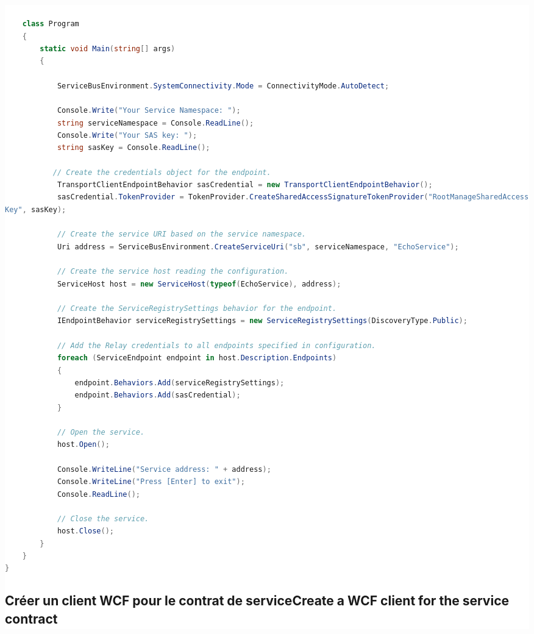 ```csharp

    class Program
    {
        static void Main(string[] args)
        {

            ServiceBusEnvironment.SystemConnectivity.Mode = ConnectivityMode.AutoDetect;         

            Console.Write("Your Service Namespace: ");
            string serviceNamespace = Console.ReadLine();
            Console.Write("Your SAS key: ");
            string sasKey = Console.ReadLine();

           // Create the credentials object for the endpoint.
            TransportClientEndpointBehavior sasCredential = new TransportClientEndpointBehavior();
            sasCredential.TokenProvider = TokenProvider.CreateSharedAccessSignatureTokenProvider("RootManageSharedAccessKey", sasKey);

            // Create the service URI based on the service namespace.
            Uri address = ServiceBusEnvironment.CreateServiceUri("sb", serviceNamespace, "EchoService");

            // Create the service host reading the configuration.
            ServiceHost host = new ServiceHost(typeof(EchoService), address);

            // Create the ServiceRegistrySettings behavior for the endpoint.
            IEndpointBehavior serviceRegistrySettings = new ServiceRegistrySettings(DiscoveryType.Public);

            // Add the Relay credentials to all endpoints specified in configuration.
            foreach (ServiceEndpoint endpoint in host.Description.Endpoints)
            {
                endpoint.Behaviors.Add(serviceRegistrySettings);
                endpoint.Behaviors.Add(sasCredential);
            }

            // Open the service.
            host.Open();

            Console.WriteLine("Service address: " + address);
            Console.WriteLine("Press [Enter] to exit");
            Console.ReadLine();

            // Close the service.
            host.Close();
        }
    }
}
```

## <a name="create-a-wcf-client-for-the-service-contract"></a><span data-ttu-id="4deb7-258">Créer un client WCF pour le contrat de service</span><span class="sxs-lookup"><span data-stu-id="4deb7-258">Create a WCF client for the service contract</span></span>


[Azure classic portal]: http://manage.windowsazure.com
[2]: ./media/service-bus-relay-tutorial/create-console-app.png
[3]: ./media/service-bus-relay-tutorial/install-nuget.png
[5]: ./media/service-bus-relay-tutorial/set-projects.png
[6]: ./media/service-bus-relay-tutorial/set-depend.png